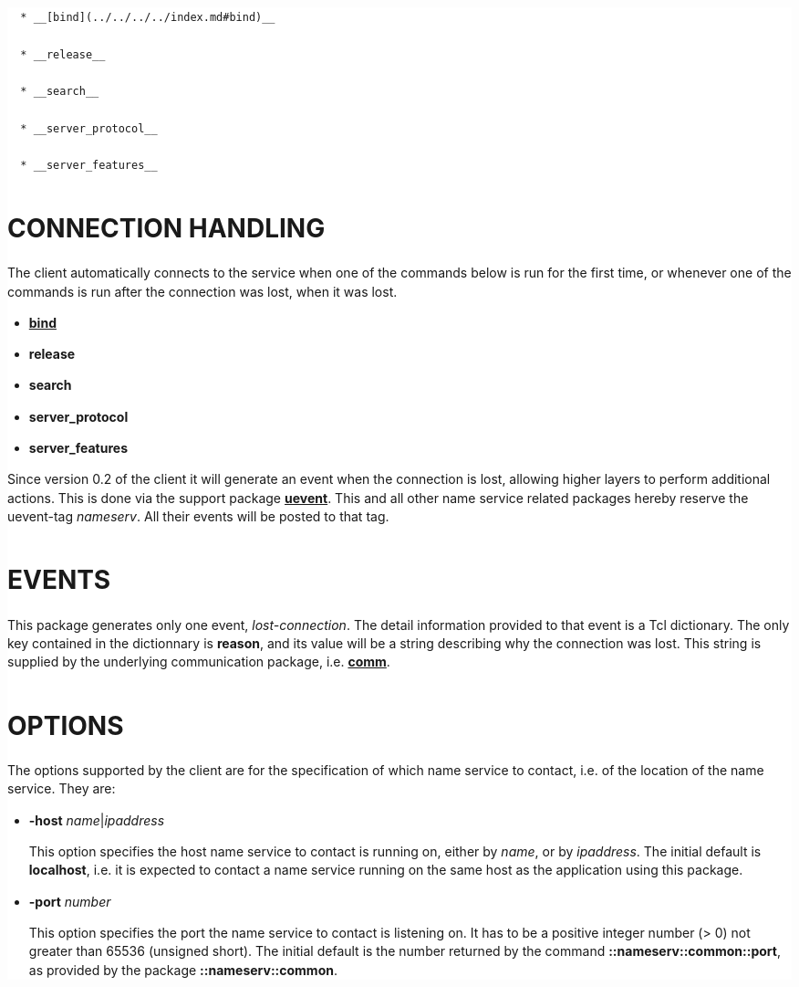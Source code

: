       * __[bind](../../../../index.md#bind)__

      * __release__

      * __search__

      * __server_protocol__

      * __server_features__

# <a name='section3'></a>CONNECTION HANDLING

The client automatically connects to the service when one of the commands below
is run for the first time, or whenever one of the commands is run after the
connection was lost, when it was lost.

  - __[bind](../../../../index.md#bind)__

  - __release__

  - __search__

  - __server_protocol__

  - __server_features__

Since version 0.2 of the client it will generate an event when the connection is
lost, allowing higher layers to perform additional actions. This is done via the
support package __[uevent](../uev/uevent.md)__. This and all other name service
related packages hereby reserve the uevent-tag *nameserv*. All their events will
be posted to that tag.

# <a name='section4'></a>EVENTS

This package generates only one event, *lost-connection*. The detail information
provided to that event is a Tcl dictionary. The only key contained in the
dictionnary is __reason__, and its value will be a string describing why the
connection was lost. This string is supplied by the underlying communication
package, i.e. __[comm](../comm/comm.md)__.

# <a name='section5'></a>OPTIONS

The options supported by the client are for the specification of which name
service to contact, i.e. of the location of the name service. They are:

  - __-host__ *name*|*ipaddress*

    This option specifies the host name service to contact is running on, either
    by *name*, or by *ipaddress*. The initial default is __localhost__, i.e. it
    is expected to contact a name service running on the same host as the
    application using this package.

  - __-port__ *number*

    This option specifies the port the name service to contact is listening on.
    It has to be a positive integer number (> 0) not greater than 65536
    (unsigned short). The initial default is the number returned by the command
    __::nameserv::common::port__, as provided by the package
    __::nameserv::common__.
